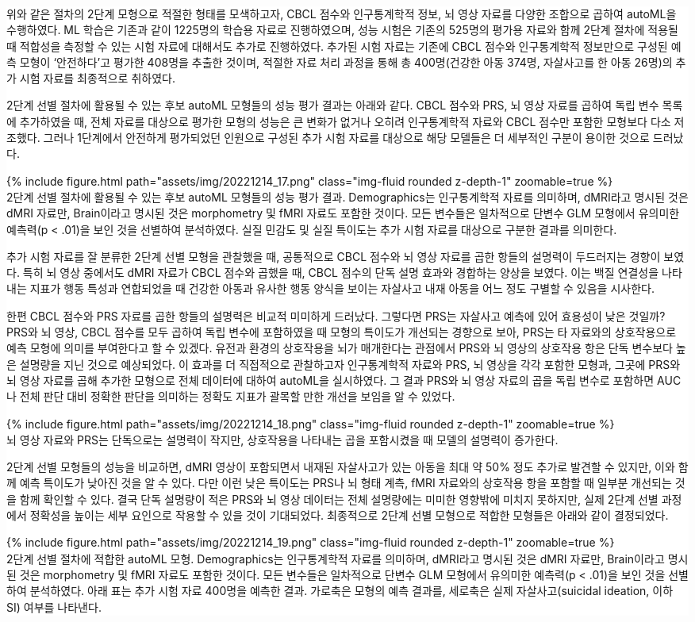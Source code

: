 위와 같은 절차의 2단계 모형으로 적절한 형태를 모색하고자, CBCL 점수와 인구통계학적 정보, 뇌 영상 자료를 다양한 조합으로 곱하여 autoML을 수행하였다. ML 학습은 기존과 같이 1225명의 학습용 자료로 진행하였으며, 성능 시험은 기존의 525명의 평가용 자료와 함께 2단계 절차에 적용될 때 적합성을 측정할 수 있는 시험 자료에 대해서도 추가로 진행하였다. 추가된 시험 자료는 기존에 CBCL 점수와 인구통계학적 정보만으로 구성된 예측 모형이 ‘안전하다’고 평가한 408명을 추출한 것이며, 적절한 자료 처리 과정을 통해 총 400명(건강한 아동 374명, 자살사고를 한 아동 26명)의 추가 시험 자료를 최종적으로 취하였다.

2단계 선별 절차에 활용될 수 있는 후보 autoML 모형들의 성능 평가 결과는 아래와 같다. CBCL 점수와 PRS, 뇌 영상 자료를 곱하여 독립 변수 목록에 추가하였을 때, 전체 자료를 대상으로 평가한 모형의 성능은 큰 변화가 없거나 오히려 인구통계학적 자료와 CBCL 점수만 포함한 모형보다 다소 저조했다. 그러나 1단계에서 안전하게 평가되었던 인원으로 구성된 추가 시험 자료를 대상으로 해당 모델들은 더 세부적인 구분이 용이한 것으로 드러났다.

<div class="row mt-3">
    <div class="col-sm mt-3 mt-md-0">
        {% include figure.html path="assets/img/20221214_17.png" class="img-fluid rounded z-depth-1" zoomable=true %}
    </div>
</div>
<div class="caption">
     2단계 선별 절차에 활용될 수 있는 후보 autoML 모형들의 성능 평가 결과. Demographics는 인구통계학적 자료를 의미하며, dMRI라고 명시된 것은 dMRI 자료만, Brain이라고 명시된 것은 morphometry 및 fMRI 자료도 포함한 것이다. 모든 변수들은 일차적으로 단변수 GLM 모형에서 유의미한 예측력(p < .01)을 보인 것을 선별하여 분석하였다. 실질 민감도 및 실질 특이도는 추가 시험 자료를 대상으로 구분한 결과를 의미한다.
</div>

추가 시험 자료를 잘 분류한 2단계 선별 모형을 관찰했을 때, 공통적으로 CBCL 점수와 뇌 영상 자료를 곱한 항들의 설명력이 두드러지는 경향이 보였다. 특히 뇌 영상 중에서도 dMRI 자료가 CBCL 점수와 곱했을 때, CBCL 점수의 단독 설명 효과와 경합하는 양상을 보였다. 이는 백질 연결성을 나타내는 지표가 행동 특성과 연합되었을 때 건강한 아동과 유사한 행동 양식을 보이는 자살사고 내재 아동을 어느 정도 구별할 수 있음을 시사한다.

한편 CBCL 점수와 PRS 자료를 곱한 항들의 설명력은 비교적 미미하게 드러났다. 그렇다면 PRS는 자살사고 예측에 있어 효용성이 낮은 것일까? PRS와 뇌 영상, CBCL 점수를 모두 곱하여 독립 변수에 포함하였을 때 모형의 특이도가 개선되는 경향으로 보아, PRS는 타 자료와의 상호작용으로 예측 모형에 의미를 부여한다고 할 수 있겠다. 유전과 환경의 상호작용을 뇌가 매개한다는 관점에서 PRS와 뇌 영상의 상호작용 항은 단독 변수보다 높은 설명량을 지닌 것으로 예상되었다. 이 효과를 더 직접적으로 관찰하고자 인구통계학적 자료와 PRS, 뇌 영상을 각각 포함한 모형과, 그곳에 PRS와 뇌 영상 자료를 곱해 추가한 모형으로 전체 데이터에 대하여 autoML을 실시하였다. 그 결과 PRS와 뇌 영상 자료의 곱을 독립 변수로 포함하면 AUC나 전체 판단 대비 정확한 판단을 의미하는 정확도 지표가 괄목할 만한 개선을 보임을 알 수 있었다.

<div class="row mt-3">
    <div class="col-sm mt-3 mt-md-0">
        {% include figure.html path="assets/img/20221214_18.png" class="img-fluid rounded z-depth-1" zoomable=true %}
    </div>
</div>
<div class="caption">
     뇌 영상 자료와 PRS는 단독으로는 설명력이 작지만, 상호작용을 나타내는 곱을 포함시켰을 때 모델의 설명력이 증가한다.
</div>

2단계 선별 모형들의 성능을 비교하면, dMRI 영상이 포함되면서 내재된 자살사고가 있는 아동을 최대 약 50% 정도 추가로 발견할 수 있지만, 이와 함께 예측 특이도가 낮아진 것을 알 수 있다. 다만 이런 낮은 특이도는 PRS나 뇌 형태 계측, fMRI 자료와의 상호작용 항을 포함할 때 일부분 개선되는 것을 함께 확인할 수 있다. 결국 단독 설명량이 적은 PRS와 뇌 영상 데이터는 전체 설명량에는 미미한 영향밖에 미치지 못하지만, 실제 2단계 선별 과정에서 정확성을 높이는 세부 요인으로 작용할 수 있을 것이 기대되었다. 최종적으로 2단계 선별 모형으로 적합한 모형들은 아래와 같이 결정되었다.

<div class="row mt-3">
    <div class="col-sm mt-3 mt-md-0">
        {% include figure.html path="assets/img/20221214_19.png" class="img-fluid rounded z-depth-1" zoomable=true %}
    </div>
</div>
<div class="caption">
     2단계 선별 절차에 적합한 autoML 모형. Demographics는 인구통계학적 자료를 의미하며, dMRI라고 명시된 것은 dMRI 자료만, Brain이라고 명시된 것은 morphometry 및 fMRI 자료도 포함한 것이다. 모든 변수들은 일차적으로 단변수 GLM 모형에서 유의미한 예측력(p < .01)을 보인 것을 선별하여 분석하였다. 아래 표는 추가 시험 자료 400명을 예측한 결과. 가로축은 모형의 예측 결과를, 세로축은 실제 자살사고(suicidal ideation, 이하 SI) 여부를 나타낸다.
</div>
